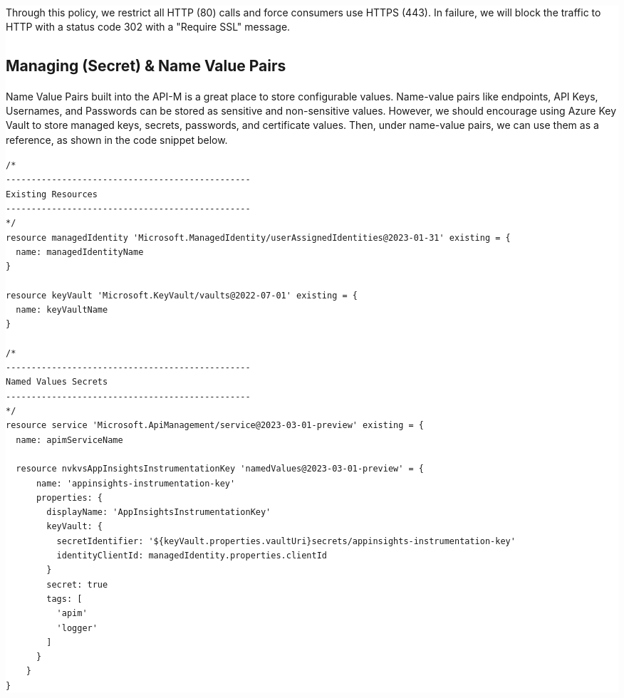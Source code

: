 Through this policy, we restrict all HTTP (80) calls and force consumers use HTTPS (443). In failure, we will block the traffic to HTTP with a status code 302 with a "Require SSL" message.

## Managing (Secret) & Name Value Pairs

Name Value Pairs built into the API-M is a great place to store configurable values. Name-value pairs like endpoints, API Keys, Usernames, and Passwords can be stored as sensitive and non-sensitive values. However, we should encourage using Azure Key Vault to store managed keys, secrets, passwords, and certificate values. Then, under name-value pairs, we can use them as a reference, as shown in the code snippet below.

```bicep
/*
------------------------------------------------
Existing Resources
------------------------------------------------
*/
resource managedIdentity 'Microsoft.ManagedIdentity/userAssignedIdentities@2023-01-31' existing = {
  name: managedIdentityName
}

resource keyVault 'Microsoft.KeyVault/vaults@2022-07-01' existing = {
  name: keyVaultName
}

/*
------------------------------------------------
Named Values Secrets
------------------------------------------------
*/
resource service 'Microsoft.ApiManagement/service@2023-03-01-preview' existing = {
  name: apimServiceName

  resource nvkvsAppInsightsInstrumentationKey 'namedValues@2023-03-01-preview' = {
      name: 'appinsights-instrumentation-key'
      properties: {
        displayName: 'AppInsightsInstrumentationKey'
        keyVault: {
          secretIdentifier: '${keyVault.properties.vaultUri}secrets/appinsights-instrumentation-key'
          identityClientId: managedIdentity.properties.clientId
        }
        secret: true
        tags: [
          'apim'
          'logger'
        ]
      }
    }
}
```
